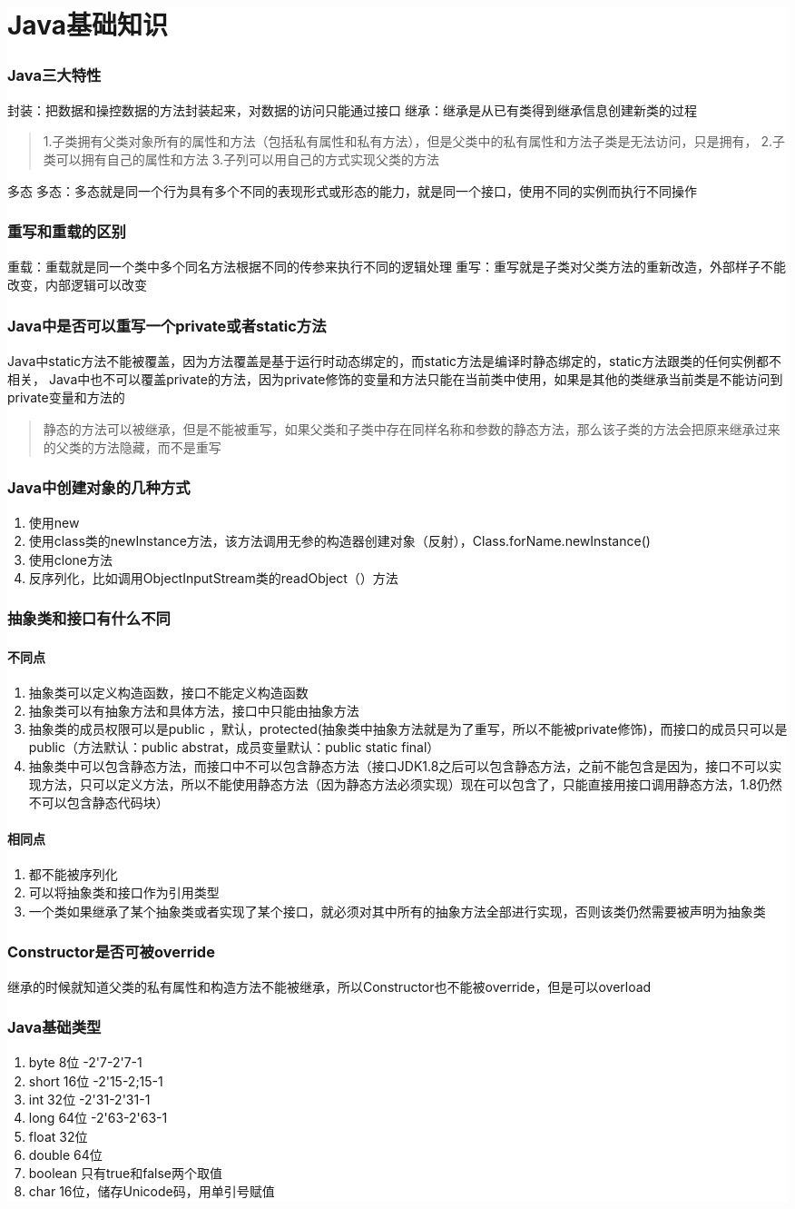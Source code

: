 # Java基础知识
### Java三大特性
封装：把数据和操控数据的方法封装起来，对数据的访问只能通过接口
继承：继承是从已有类得到继承信息创建新类的过程
>1.子类拥有父类对象所有的属性和方法（包括私有属性和私有方法），但是父类中的私有属性和方法子类是无法访问，只是拥有，
>2.子类可以拥有自己的属性和方法
>3.子列可以用自己的方式实现父类的方法

多态
多态：多态就是同一个行为具有多个不同的表现形式或形态的能力，就是同一个接口，使用不同的实例而执行不同操作
### 重写和重载的区别
重载：重载就是同一个类中多个同名方法根据不同的传参来执行不同的逻辑处理
重写：重写就是子类对父类方法的重新改造，外部样子不能改变，内部逻辑可以改变
### Java中是否可以重写一个private或者static方法
Java中static方法不能被覆盖，因为方法覆盖是基于运行时动态绑定的，而static方法是编译时静态绑定的，static方法跟类的任何实例都不相关，
Java中也不可以覆盖private的方法，因为private修饰的变量和方法只能在当前类中使用，如果是其他的类继承当前类是不能访问到private变量和方法的
>静态的方法可以被继承，但是不能被重写，如果父类和子类中存在同样名称和参数的静态方法，那么该子类的方法会把原来继承过来的父类的方法隐藏，而不是重写

### Java中创建对象的几种方式

1. 使用new
2. 使用class类的newInstance方法，该方法调用无参的构造器创建对象（反射），Class.forName.newInstance()
3. 使用clone方法
4. 反序列化，比如调用ObjectInputStream类的readObject（）方法
### 抽象类和接口有什么不同
#### 不同点

1. 抽象类可以定义构造函数，接口不能定义构造函数
2. 抽象类可以有抽象方法和具体方法，接口中只能由抽象方法
3. 抽象类的成员权限可以是public ，默认，protected(抽象类中抽象方法就是为了重写，所以不能被private修饰)，而接口的成员只可以是public（方法默认：public abstrat，成员变量默认：public static final）
4. 抽象类中可以包含静态方法，而接口中不可以包含静态方法（接口JDK1.8之后可以包含静态方法，之前不能包含是因为，接口不可以实现方法，只可以定义方法，所以不能使用静态方法（因为静态方法必须实现）现在可以包含了，只能直接用接口调用静态方法，1.8仍然不可以包含静态代码块）
#### 相同点

1. 都不能被序列化
2. 可以将抽象类和接口作为引用类型
3. 一个类如果继承了某个抽象类或者实现了某个接口，就必须对其中所有的抽象方法全部进行实现，否则该类仍然需要被声明为抽象类
### Constructor是否可被override
继承的时候就知道父类的私有属性和构造方法不能被继承，所以Constructor也不能被override，但是可以overload
### Java基础类型

1. byte  8位     -2'7-2'7-1
2. short  16位   -2'15-2;15-1
3. int  32位       -2'31-2'31-1
4. long  64位     -2'63-2'63-1
5. float  32位
6. double  64位
7. boolean   只有true和false两个取值
8. char  16位，储存Unicode码，用单引号赋值
